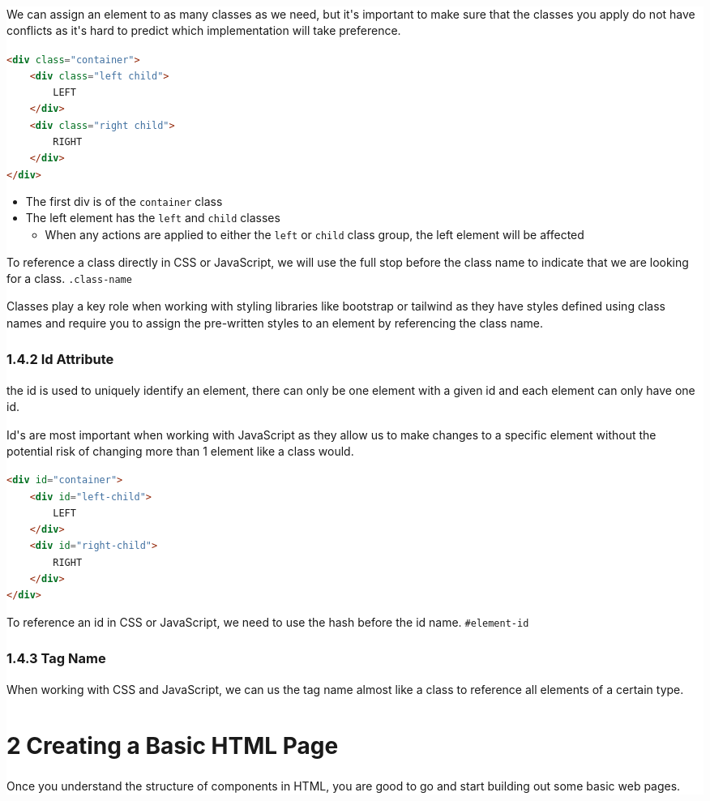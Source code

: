 We can assign an element to as many classes as we need, but it's important to make sure that the classes you apply do not have conflicts as it's hard to predict which implementation will take preference.

```html 
<div class="container">        
	<div class="left child">
		LEFT
	</div>
	<div class="right child">
		RIGHT
	</div>
</div>
```
- The first div is of the `container` class 
- The left element has the `left` and `child` classes
	- When any actions are applied to either the `left` or `child` class group, the left element will be affected 

To reference a class directly in CSS or JavaScript, we will use the full stop before the class name to indicate that we are looking for a class. `.class-name`

Classes play a key role when working with styling libraries like bootstrap or tailwind as they have styles defined using class names and require you to assign the pre-written styles to an element by referencing the class name.


### 1.4.2 Id Attribute 
the id is used to uniquely identify an element, there can only be one element with a given id and each element can only have one id.

Id's are most important when working with JavaScript as they allow us to make changes to a specific element without the potential risk of changing more than 1 element like a class would.

```html 
<div id="container">        
	<div id="left-child">
		LEFT
	</div>
	<div id="right-child">
		RIGHT
	</div>
</div>
```

To reference an id in CSS or JavaScript, we need to use the hash before the id name. `#element-id`

### 1.4.3 Tag Name
When working with CSS and JavaScript, we can us the tag name almost like a class to reference all elements of a certain type.


# 2 Creating a Basic HTML Page
Once you understand the structure of components in HTML, you are good to go and start building out some basic web pages.
